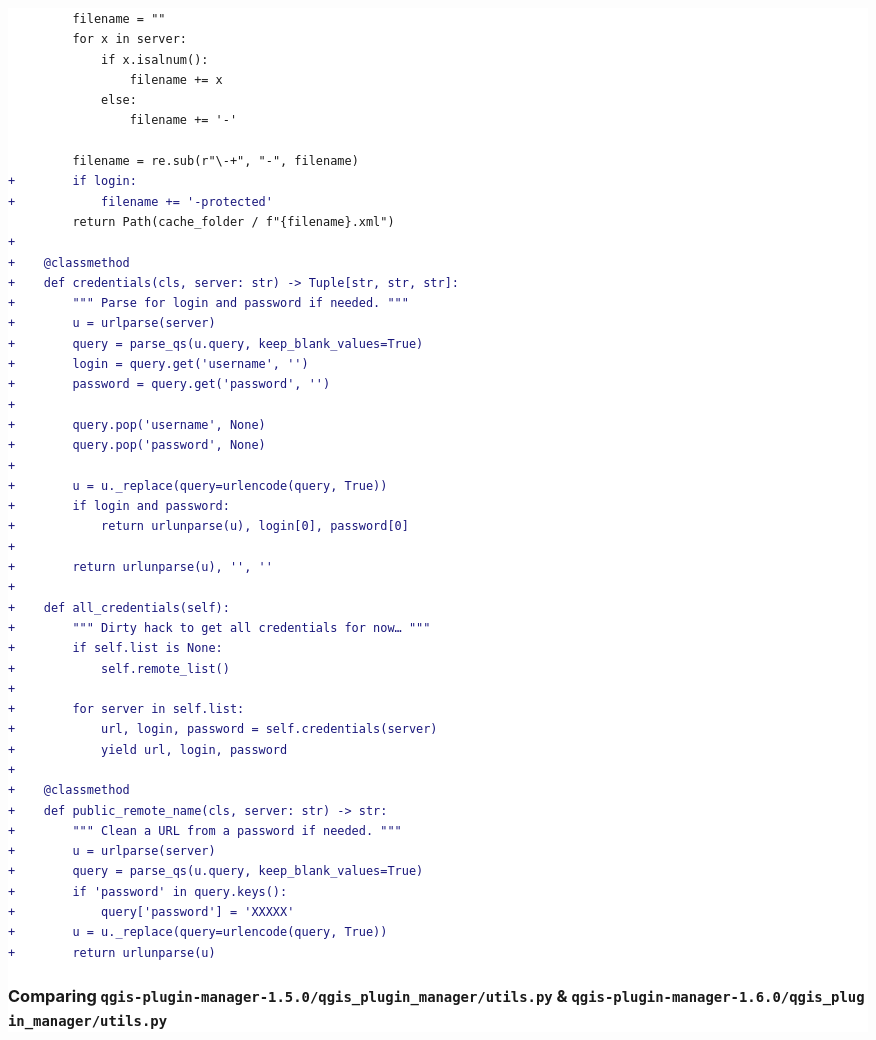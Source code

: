```diff
         filename = ""
         for x in server:
             if x.isalnum():
                 filename += x
             else:
                 filename += '-'
 
         filename = re.sub(r"\-+", "-", filename)
+        if login:
+            filename += '-protected'
         return Path(cache_folder / f"{filename}.xml")
+
+    @classmethod
+    def credentials(cls, server: str) -> Tuple[str, str, str]:
+        """ Parse for login and password if needed. """
+        u = urlparse(server)
+        query = parse_qs(u.query, keep_blank_values=True)
+        login = query.get('username', '')
+        password = query.get('password', '')
+
+        query.pop('username', None)
+        query.pop('password', None)
+
+        u = u._replace(query=urlencode(query, True))
+        if login and password:
+            return urlunparse(u), login[0], password[0]
+
+        return urlunparse(u), '', ''
+
+    def all_credentials(self):
+        """ Dirty hack to get all credentials for now… """
+        if self.list is None:
+            self.remote_list()
+
+        for server in self.list:
+            url, login, password = self.credentials(server)
+            yield url, login, password
+
+    @classmethod
+    def public_remote_name(cls, server: str) -> str:
+        """ Clean a URL from a password if needed. """
+        u = urlparse(server)
+        query = parse_qs(u.query, keep_blank_values=True)
+        if 'password' in query.keys():
+            query['password'] = 'XXXXX'
+        u = u._replace(query=urlencode(query, True))
+        return urlunparse(u)
```

### Comparing `qgis-plugin-manager-1.5.0/qgis_plugin_manager/utils.py` & `qgis-plugin-manager-1.6.0/qgis_plugin_manager/utils.py`

